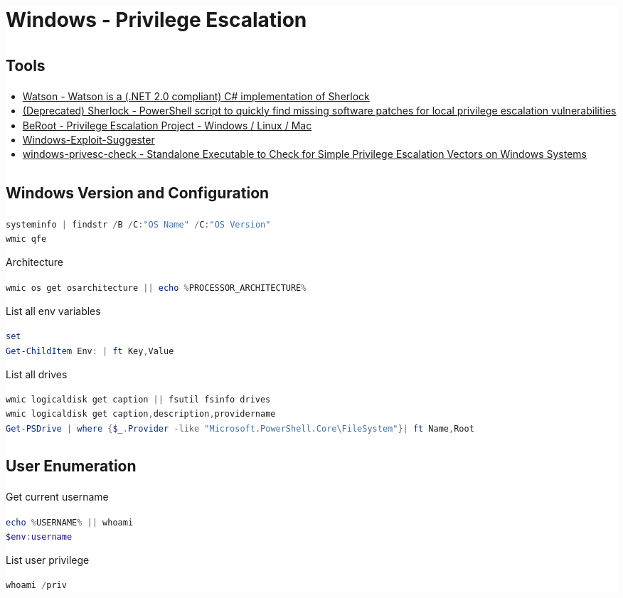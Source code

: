 # Windows - Privilege Escalation

## Tools

- [Watson - Watson is a (.NET 2.0 compliant) C# implementation of Sherlock](https://github.com/rasta-mouse/Watson)
- [(Deprecated) Sherlock - PowerShell script to quickly find missing software patches for local privilege escalation vulnerabilities](https://github.com/rasta-mouse/Sherlock)
- [BeRoot - Privilege Escalation Project - Windows / Linux / Mac](https://github.com/AlessandroZ/BeRoot)
- [Windows-Exploit-Suggester](https://github.com/GDSSecurity/Windows-Exploit-Suggester)
- [windows-privesc-check - Standalone Executable to Check for Simple Privilege Escalation Vectors on Windows Systems](https://github.com/pentestmonkey/windows-privesc-check)

## Windows Version and Configuration

```powershell
systeminfo | findstr /B /C:"OS Name" /C:"OS Version"
wmic qfe
```

Architecture

```powershell
wmic os get osarchitecture || echo %PROCESSOR_ARCHITECTURE%
```

List all env variables

```powershell
set
Get-ChildItem Env: | ft Key,Value
```

List all drives

```powershell
wmic logicaldisk get caption || fsutil fsinfo drives
wmic logicaldisk get caption,description,providername
Get-PSDrive | where {$_.Provider -like "Microsoft.PowerShell.Core\FileSystem"}| ft Name,Root
```

## User Enumeration

Get current username

```powershell
echo %USERNAME% || whoami
$env:username
```

List user privilege

```powershell
whoami /priv
```
